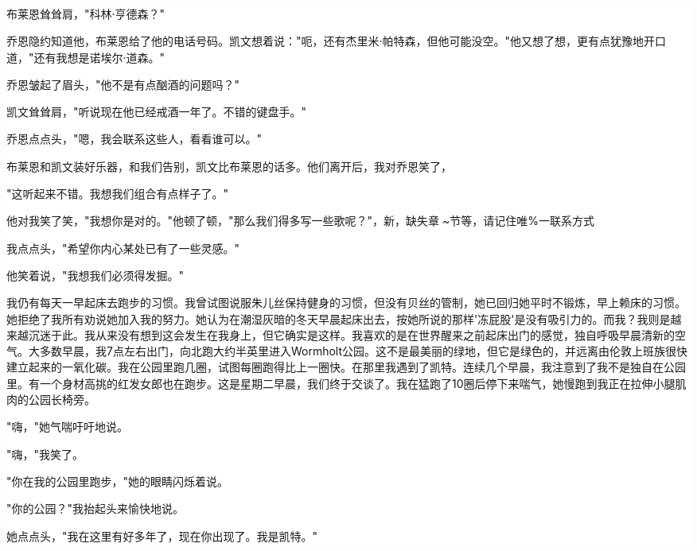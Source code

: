 
布莱恩耸耸肩，"科林·亨德森？"





乔恩隐约知道他，布莱恩给了他的电话号码。凯文想着说："呃，还有杰里米·帕特森，但他可能没空。"他又想了想，更有点犹豫地开口道，"还有我想是诺埃尔·道森。"



乔恩皱起了眉头，"他不是有点酗酒的问题吗？"



凯文耸耸肩，"听说现在他已经戒酒一年了。不错的键盘手。"



乔恩点点头，"嗯，我会联系这些人，看看谁可以。"





布莱恩和凯文装好乐器，和我们告别，凯文比布莱恩的话多。他们离开后，我对乔恩笑了，



"这听起来不错。我想我们组合有点样子了。"





他对我笑了笑，"我想你是对的。"他顿了顿，"那么我们得多写一些歌呢？"，新，缺失章 ~节等，请记住唯%一联系方式



我点点头，"希望你内心某处已有了一些灵感。"



他笑着说，"我想我们必须得发掘。"







我仍有每天一早起床去跑步的习惯。我曾试图说服朱儿丝保持健身的习惯，但没有贝丝的管制，她已回归她平时不锻炼，早上赖床的习惯。她拒绝了我所有劝说她加入我的努力。她认为在潮湿灰暗的冬天早晨起床出去，按她所说的那样'冻屁股'是没有吸引力的。而我？我则是越来越沉迷于此。我从来没有想到这会发生在我身上，但它确实是这样。我喜欢的是在世界醒来之前起床出门的感觉，独自呼吸早晨清新的空气。大多数早晨，我7点左右出门，向北跑大约半英里进入Wormholt公园。这不是最美丽的绿地，但它是绿色的，并远离由伦敦上班族很快建立起来的一氧化碳。我在公园里跑几圈，试图每圈跑得比上一圈快。在那里我遇到了凯特。连续几个早晨，我注意到了我不是独自在公园里。有一个身材高挑的红发女郎也在跑步。这是星期二早晨，我们终于交谈了。我在猛跑了10圈后停下来喘气，她慢跑到我正在拉伸小腿肌肉的公园长椅旁。



"嗨，"她气喘吁吁地说。



"嗨，"我笑了。



"你在我的公园里跑步，"她的眼睛闪烁着说。



"你的公园？"我抬起头来愉快地说。



她点点头，"我在这里有好多年了，现在你出现了。我是凯特。"

